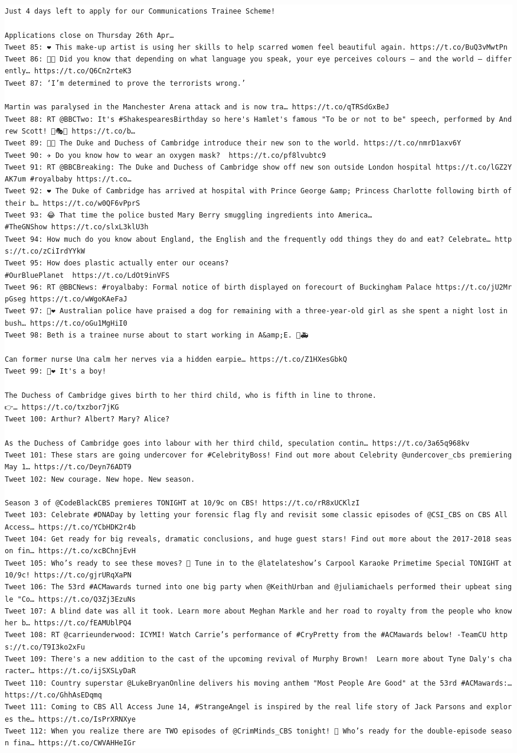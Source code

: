     Just 4 days left to apply for our Communications Trainee Scheme!
    
    Applications close on Thursday 26th Apr…
    Tweet 85: ❤️ This make-up artist is using her skills to help scarred women feel beautiful again. https://t.co/BuQ3vMwtPn
    Tweet 86: 🌈👀 Did you know that depending on what language you speak, your eye perceives colours – and the world – differently… https://t.co/Q6Cn2rteK3
    Tweet 87: ‘I’m determined to prove the terrorists wrong.’
    
    Martin was paralysed in the Manchester Arena attack and is now tra… https://t.co/qTRSdGxBeJ
    Tweet 88: RT @BBCTwo: It's #ShakespearesBirthday so here's Hamlet's famous "To be or not to be" speech, performed by Andrew Scott! 📜🎭🎂 https://t.co/b…
    Tweet 89: 👶💖 The Duke and Duchess of Cambridge introduce their new son to the world. https://t.co/nmrD1axv6Y
    Tweet 90: ✈️ Do you know how to wear an oxygen mask?  https://t.co/pf8lvubtc9
    Tweet 91: RT @BBCBreaking: The Duke and Duchess of Cambridge show off new son outside London hospital https://t.co/lGZ2YAK7um #royalbaby https://t.co…
    Tweet 92: ❤️ The Duke of Cambridge has arrived at hospital with Prince George &amp; Princess Charlotte following birth of their b… https://t.co/w0QF6vPprS
    Tweet 93: 😂 That time the police busted Mary Berry smuggling ingredients into America… 
    #TheGNShow https://t.co/slxL3klU3h
    Tweet 94: How much do you know about England, the English and the frequently odd things they do and eat? Celebrate… https://t.co/zCiIrdYYkW
    Tweet 95: How does plastic actually enter our oceans? 
    #OurBluePlanet  https://t.co/LdOt9inVFS
    Tweet 96: RT @BBCNews: #royalbaby: Formal notice of birth displayed on forecourt of Buckingham Palace https://t.co/jU2MrpGseg https://t.co/wWgoKAeFaJ
    Tweet 97: 🐶❤️ Australian police have praised a dog for remaining with a three-year-old girl as she spent a night lost in bush… https://t.co/oGu1MgHiI0
    Tweet 98: Beth is a trainee nurse about to start working in A&amp;E. 🏥🚑
    
    Can former nurse Una calm her nerves via a hidden earpie… https://t.co/Z1HXesGbkQ
    Tweet 99: 👶❤️ It's a boy! 
    
    The Duchess of Cambridge gives birth to her third child, who is fifth in line to throne. 
    👉… https://t.co/txzbor7jKG
    Tweet 100: Arthur? Albert? Mary? Alice?
    
    As the Duchess of Cambridge goes into labour with her third child, speculation contin… https://t.co/3a65q968kv
    Tweet 101: These stars are going undercover for #CelebrityBoss! Find out more about Celebrity @undercover_cbs premiering May 1… https://t.co/Deyn76ADT9
    Tweet 102: New courage. New hope. New season. 
    
    Season 3 of @CodeBlackCBS premieres TONIGHT at 10/9c on CBS! https://t.co/rR8xUCKlzI
    Tweet 103: Celebrate #DNADay by letting your forensic flag fly and revisit some classic episodes of @CSI_CBS on CBS All Access… https://t.co/YCbHDK2r4b
    Tweet 104: Get ready for big reveals, dramatic conclusions, and huge guest stars! Find out more about the 2017-2018 season fin… https://t.co/xcBChnjEvH
    Tweet 105: Who’s ready to see these moves? 🕺 Tune in to the @latelateshow’s Carpool Karaoke Primetime Special TONIGHT at 10/9c! https://t.co/gjrURqXaPN
    Tweet 106: The 53rd #ACMawards turned into one big party when @KeithUrban and @juliamichaels performed their upbeat single "Co… https://t.co/Q3Zj3EzuNs
    Tweet 107: A blind date was all it took. Learn more about Meghan Markle and her road to royalty from the people who know her b… https://t.co/fEAMUblPQ4
    Tweet 108: RT @carrieunderwood: ICYMI! Watch Carrie’s performance of #CryPretty from the #ACMawards below! -TeamCU https://t.co/T9I3ko2xFu
    Tweet 109: There's a new addition to the cast of the upcoming revival of Murphy Brown!  Learn more about Tyne Daly's character… https://t.co/ijSXSLyDaR
    Tweet 110: Country superstar @LukeBryanOnline delivers his moving anthem "Most People Are Good" at the 53rd #ACMawards:… https://t.co/GhhAsEDqmq
    Tweet 111: Coming to CBS All Access June 14, #StrangeAngel is inspired by the real life story of Jack Parsons and explores the… https://t.co/IsPrXRNXye
    Tweet 112: When you realize there are TWO episodes of @CrimMinds_CBS tonight! 👏 Who’s ready for the double-episode season fina… https://t.co/CWVAHHeIGr